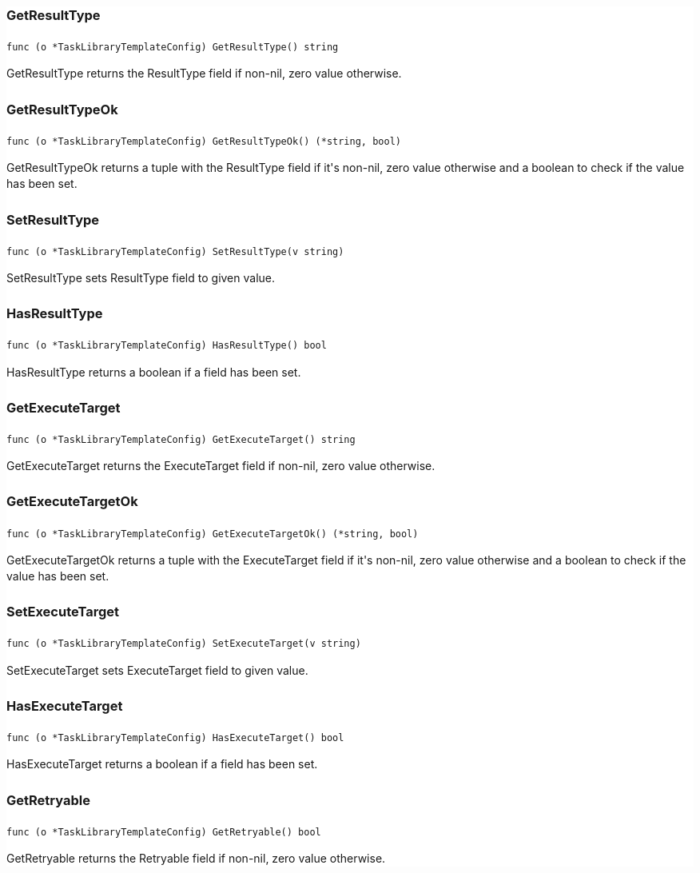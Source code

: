 ### GetResultType

`func (o *TaskLibraryTemplateConfig) GetResultType() string`

GetResultType returns the ResultType field if non-nil, zero value otherwise.

### GetResultTypeOk

`func (o *TaskLibraryTemplateConfig) GetResultTypeOk() (*string, bool)`

GetResultTypeOk returns a tuple with the ResultType field if it's non-nil, zero value otherwise
and a boolean to check if the value has been set.

### SetResultType

`func (o *TaskLibraryTemplateConfig) SetResultType(v string)`

SetResultType sets ResultType field to given value.

### HasResultType

`func (o *TaskLibraryTemplateConfig) HasResultType() bool`

HasResultType returns a boolean if a field has been set.

### GetExecuteTarget

`func (o *TaskLibraryTemplateConfig) GetExecuteTarget() string`

GetExecuteTarget returns the ExecuteTarget field if non-nil, zero value otherwise.

### GetExecuteTargetOk

`func (o *TaskLibraryTemplateConfig) GetExecuteTargetOk() (*string, bool)`

GetExecuteTargetOk returns a tuple with the ExecuteTarget field if it's non-nil, zero value otherwise
and a boolean to check if the value has been set.

### SetExecuteTarget

`func (o *TaskLibraryTemplateConfig) SetExecuteTarget(v string)`

SetExecuteTarget sets ExecuteTarget field to given value.

### HasExecuteTarget

`func (o *TaskLibraryTemplateConfig) HasExecuteTarget() bool`

HasExecuteTarget returns a boolean if a field has been set.

### GetRetryable

`func (o *TaskLibraryTemplateConfig) GetRetryable() bool`

GetRetryable returns the Retryable field if non-nil, zero value otherwise.
